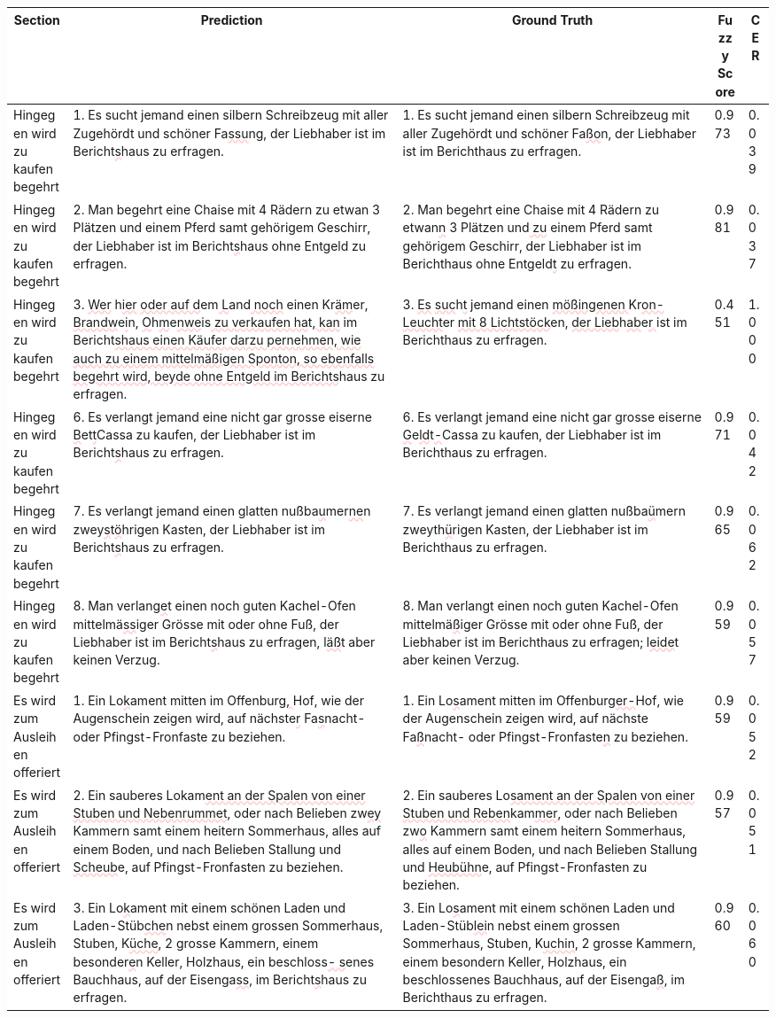 <style>
.diff { text-decoration: underline; text-decoration-color: #ffcccc; text-decoration-style: wavy; }
</style>

| Section | Prediction | Ground Truth | Fuzzy Score | CER |
|---------|------------|--------------|-------------|-----|
| Hingegen wird zu kaufen begehrt | 1. Es sucht jemand einen silbern Schreibzeug mit aller Zugehördt und schöner Fa<span class="diff">ssu</span>n<span class="diff">g</span>, der Liebhaber ist im Bericht<span class="diff">s</span>haus zu erfragen. | 1. Es sucht jemand einen silbern Schreibzeug mit aller Zugehördt und schöner Fa<span class="diff">ßo</span>n, der Liebhaber ist im Berichthaus zu erfragen. | 0.973 | 0.039 |
| Hingegen wird zu kaufen begehrt | 2. Man begehrt eine Chaise mit 4 Rädern zu etwan 3 Plätzen und einem Pferd samt gehörigem Geschirr, der Liebhaber ist im Bericht<span class="diff">s</span>haus ohne Entgeld zu erfragen. | 2. Man begehrt eine Chaise mit 4 Rädern zu etwan<span class="diff">n</span> 3 Plätzen und<span class="diff"> zu</span> einem Pferd samt gehörigem Geschirr, der Liebhaber ist im Berichthaus ohne Entgeld<span class="diff">t</span> zu erfragen. | 0.981 | 0.037 |
| Hingegen wird zu kaufen begehrt | 3. <span class="diff">Wer</span> h<span class="diff">ier</span> <span class="diff">oder auf d</span>em<span class="diff"> L</span>and<span class="diff"> noch</span> einen Kr<span class="diff">äm</span>er<span class="diff">,</span> <span class="diff">Brandw</span>e<span class="diff">i</span>n, <span class="diff">O</span>h<span class="diff">m</span>e<span class="diff">nwe</span>is<span class="diff"> zu verkaufen ha</span>t<span class="diff">, kan</span> im Bericht<span class="diff">shaus einen Käufer darzu pernehmen, wie auch zu einem mittelmäßigen Sponton, so ebenfalls begehrt wird, beyde ohne Entgeld im Berichts</span>haus zu erfragen. | 3. <span class="diff">Es</span> <span class="diff">suc</span>h<span class="diff">t</span> <span class="diff">j</span>emand einen <span class="diff">mößingenen </span>Kr<span class="diff">on-Leucht</span>er <span class="diff">mit 8 Lichtstöck</span>en, <span class="diff">der Lieb</span>h<span class="diff">ab</span>e<span class="diff">r </span>ist im Berichthaus zu erfragen. | 0.451 | 1.000 |
| Hingegen wird zu kaufen begehrt | 6. Es verlangt jemand eine nicht gar grosse eiserne <span class="diff">B</span>et<span class="diff">t</span>Cassa zu kaufen, der Liebhaber ist im Bericht<span class="diff">s</span>haus zu erfragen. | 6. Es verlangt jemand eine nicht gar grosse eiserne <span class="diff">G</span>e<span class="diff">ld</span>t<span class="diff">-</span>Cassa zu kaufen, der Liebhaber ist im Berichthaus zu erfragen. | 0.971 | 0.042 |
| Hingegen wird zu kaufen begehrt | 7. Es verlangt jemand einen glatten nußba<span class="diff">u</span>mer<span class="diff">ne</span>n zwey<span class="diff">s</span>t<span class="diff">ö</span>hrigen Kasten, der Liebhaber ist im Bericht<span class="diff">s</span>haus zu erfragen. | 7. Es verlangt jemand einen glatten nußba<span class="diff">ü</span>mern zweyth<span class="diff">ü</span>rigen Kasten, der Liebhaber ist im Berichthaus zu erfragen. | 0.965 | 0.062 |
| Hingegen wird zu kaufen begehrt | 8. Man verlang<span class="diff">e</span>t einen noch guten Kachel-Ofen mittelmä<span class="diff">ss</span>iger Grösse mit oder ohne Fuß, der Liebhaber ist im Bericht<span class="diff">s</span>haus zu erfragen<span class="diff">,</span> l<span class="diff">äß</span>t aber keinen Verzug. | 8. Man verlangt einen noch guten Kachel-Ofen mittelmä<span class="diff">ß</span>iger Grösse mit oder ohne Fuß, der Liebhaber ist im Berichthaus zu erfragen<span class="diff">;</span> l<span class="diff">eide</span>t aber keinen Verzug. | 0.959 | 0.057 |
| Es wird zum Ausleihen offeriert | 1. Ein Lo<span class="diff">k</span>ament mitten im Offenburg<span class="diff">, </span>Hof, wie der Augenschein zeigen wird, auf nächste<span class="diff">r</span> Fa<span class="diff">s</span>nacht- oder Pfingst-Fronfaste zu beziehen. | 1. Ein Lo<span class="diff">s</span>ament mitten im Offenburg<span class="diff">er-</span>Hof, wie der Augenschein zeigen wird, auf nächste Fa<span class="diff">ß</span>nacht- oder Pfingst-Fronfaste<span class="diff">n</span> zu beziehen. | 0.959 | 0.052 |
| Es wird zum Ausleihen offeriert | 2. Ein sauberes Lokam<span class="diff">ent an der Spalen von einer Stuben und Nebenrummet</span>, oder nach Belieben zw<span class="diff">ey</span> Kammern samt einem heitern Sommerhaus, alles auf einem Boden, und nach Belieben Stallung und <span class="diff">Scheub</span>e, auf Pfingst-Fronfasten zu beziehen. | 2. Ein sauberes Lo<span class="diff">sament an der Spalen von einer Stuben und Reben</span>kam<span class="diff">mer</span>, oder nach Belieben zw<span class="diff">o</span> Kammern samt einem heitern Sommerhaus, alles auf einem Boden, und nach Belieben Stallung und <span class="diff">Heubühn</span>e, auf Pfingst-Fronfasten zu beziehen. | 0.957 | 0.051 |
| Es wird zum Ausleihen offeriert | 3. Ein Lo<span class="diff">k</span>ament mit einem schönen Laden und Laden-Stüb<span class="diff">che</span>n nebst einem grossen Sommerhaus, Stuben, K<span class="diff">üche</span>, 2 grosse Kammern, einem besonder<span class="diff">e</span>n Keller, Holzhaus, ein beschloss<span class="diff">- s</span>enes Bauchhaus, auf der Eisenga<span class="diff">ss</span>, im Bericht<span class="diff">s</span>haus zu erfragen. | 3. Ein Lo<span class="diff">s</span>ament mit einem schönen Laden und Laden-Stüb<span class="diff">lei</span>n nebst einem grossen Sommerhaus, Stuben, K<span class="diff">uchin</span>, 2 grosse Kammern, einem besondern Keller, Holzhaus, ein beschlossenes Bauchhaus, auf der Eisenga<span class="diff">ß</span>, im Berichthaus zu erfragen. | 0.960 | 0.060 |